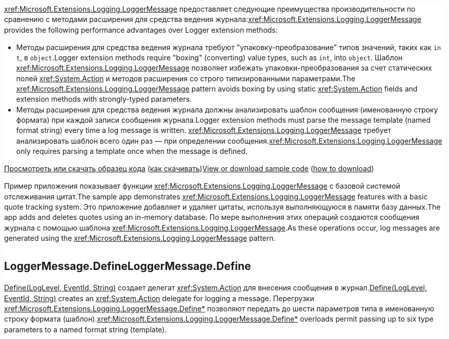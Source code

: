 <span data-ttu-id="ed4f6-106"><xref:Microsoft.Extensions.Logging.LoggerMessage> предоставляет следующие преимущества производительности по сравнению с методами расширения для средства ведения журнала:</span><span class="sxs-lookup"><span data-stu-id="ed4f6-106"><xref:Microsoft.Extensions.Logging.LoggerMessage> provides the following performance advantages over Logger extension methods:</span></span>

* <span data-ttu-id="ed4f6-107">Методы расширения для средства ведения журнала требуют "упаковку-преобразование" типов значений, таких как `int`, в `object`.</span><span class="sxs-lookup"><span data-stu-id="ed4f6-107">Logger extension methods require "boxing" (converting) value types, such as `int`, into `object`.</span></span> <span data-ttu-id="ed4f6-108">Шаблон <xref:Microsoft.Extensions.Logging.LoggerMessage> позволяет избежать упаковки-преобразования за счет статических полей <xref:System.Action> и методов расширения со строго типизированными параметрами.</span><span class="sxs-lookup"><span data-stu-id="ed4f6-108">The <xref:Microsoft.Extensions.Logging.LoggerMessage> pattern avoids boxing by using static <xref:System.Action> fields and extension methods with strongly-typed parameters.</span></span>
* <span data-ttu-id="ed4f6-109">Методы расширения для средства ведения журнала должны анализировать шаблон сообщения (именованную строку формата) при каждой записи сообщения журнала.</span><span class="sxs-lookup"><span data-stu-id="ed4f6-109">Logger extension methods must parse the message template (named format string) every time a log message is written.</span></span> <span data-ttu-id="ed4f6-110"><xref:Microsoft.Extensions.Logging.LoggerMessage> требует анализировать шаблон всего один раз — при определении сообщения.</span><span class="sxs-lookup"><span data-stu-id="ed4f6-110"><xref:Microsoft.Extensions.Logging.LoggerMessage> only requires parsing a template once when the message is defined.</span></span>

<span data-ttu-id="ed4f6-111">[Просмотреть или скачать образец кода](https://github.com/dotnet/AspNetCore.Docs/tree/master/aspnetcore/fundamentals/logging/loggermessage/samples/) ([как скачивать](xref:index#how-to-download-a-sample))</span><span class="sxs-lookup"><span data-stu-id="ed4f6-111">[View or download sample code](https://github.com/dotnet/AspNetCore.Docs/tree/master/aspnetcore/fundamentals/logging/loggermessage/samples/) ([how to download](xref:index#how-to-download-a-sample))</span></span>

<span data-ttu-id="ed4f6-112">Пример приложения показывает функции <xref:Microsoft.Extensions.Logging.LoggerMessage> с базовой системой отслеживания цитат.</span><span class="sxs-lookup"><span data-stu-id="ed4f6-112">The sample app demonstrates <xref:Microsoft.Extensions.Logging.LoggerMessage> features with a basic quote tracking system.</span></span> <span data-ttu-id="ed4f6-113">Это приложение добавляет и удаляет цитаты, используя выполняющуюся в памяти базу данных.</span><span class="sxs-lookup"><span data-stu-id="ed4f6-113">The app adds and deletes quotes using an in-memory database.</span></span> <span data-ttu-id="ed4f6-114">По мере выполнения этих операций создаются сообщения журнала с помощью шаблона <xref:Microsoft.Extensions.Logging.LoggerMessage>.</span><span class="sxs-lookup"><span data-stu-id="ed4f6-114">As these operations occur, log messages are generated using the <xref:Microsoft.Extensions.Logging.LoggerMessage> pattern.</span></span>

## <a name="loggermessagedefine"></a><span data-ttu-id="ed4f6-115">LoggerMessage.Define</span><span class="sxs-lookup"><span data-stu-id="ed4f6-115">LoggerMessage.Define</span></span>

<span data-ttu-id="ed4f6-116">[Define(LogLevel, EventId, String)](xref:Microsoft.Extensions.Logging.LoggerMessage.Define*) создает делегат <xref:System.Action> для внесения сообщения в журнал.</span><span class="sxs-lookup"><span data-stu-id="ed4f6-116">[Define(LogLevel, EventId, String)](xref:Microsoft.Extensions.Logging.LoggerMessage.Define*) creates an <xref:System.Action> delegate for logging a message.</span></span> <span data-ttu-id="ed4f6-117">Перегрузки <xref:Microsoft.Extensions.Logging.LoggerMessage.Define*> позволяют передать до шести параметров типа в именованную строку формата (шаблон).</span><span class="sxs-lookup"><span data-stu-id="ed4f6-117"><xref:Microsoft.Extensions.Logging.LoggerMessage.Define*> overloads permit passing up to six type parameters to a named format string (template).</span></span>
